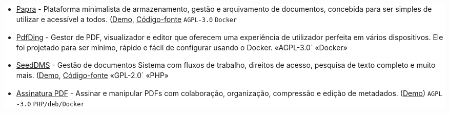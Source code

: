 - [Papra](https://papra.app) - Plataforma minimalista de armazenamento, gestão e arquivamento de documentos, concebida para ser simples de utilizar e acessível a todos. ([Demo](https://demo.papra.app/), [Código-fonte](https://github.com/papra-hq/papra/) `AGPL-3.0` `Docker `
- [PdfDing](https://github.com/mrmn2/PdfDing) - Gestor de PDF, visualizador e editor que oferecem uma experiência de utilizador perfeita em vários dispositivos. Ele foi projetado para ser mínimo, rápido e fácil de configurar usando o Docker. «AGPL-3.0` «Docker»
- [SeedDMS](https://www.seedms.org) - Gestão de documentos Sistema com fluxos de trabalho, direitos de acesso, pesquisa de texto completo e muito mais. ([Demo](https://www.seedms.org/about/), [Código-fonte](https://sourceforge.net/p/seeddms/code/ci/master/tree/) «GPL-2.0` «PHP»

- [Assinatura PDF](https://github.com/24eme/assinaturepdf) - Assinar e manipular PDFs com colaboração, organização, compressão e edição de metadados. ([Demo](https://pdf.24eme.fr/)) `AGPL-3.0` `PHP/deb/Docker `
